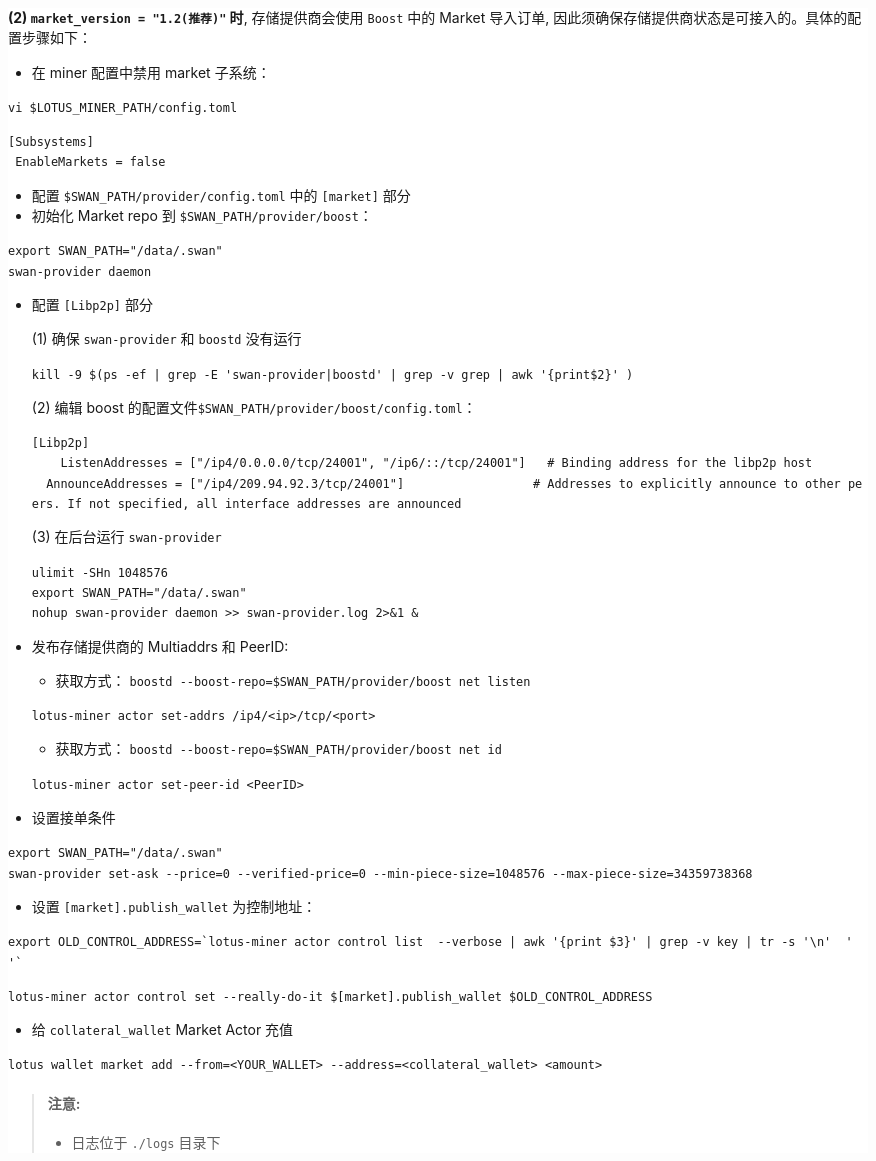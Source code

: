 **(2) `market_version = "1.2(推荐)"` 时**, 存储提供商会使用 `Boost` 中的 Market 导入订单, 因此须确保存储提供商状态是可接入的。具体的配置步骤如下：
- 在 miner 配置中禁用 market 子系统：
```
vi $LOTUS_MINER_PATH/config.toml
```
```
[Subsystems] 
 EnableMarkets = false
```
- 配置 `$SWAN_PATH/provider/config.toml` 中的 `[market]` 部分
- 初始化 Market repo 到 `$SWAN_PATH/provider/boost`：
```
export SWAN_PATH="/data/.swan"
swan-provider daemon 
```
- 配置 `[Libp2p]` 部分

  (1) 确保 `swan-provider` 和 `boostd` 没有运行
  ```
  kill -9 $(ps -ef | grep -E 'swan-provider|boostd' | grep -v grep | awk '{print$2}' )
  ```
  (2) 编辑 boost 的配置文件`$SWAN_PATH/provider/boost/config.toml`：
  ```
  [Libp2p]
      ListenAddresses = ["/ip4/0.0.0.0/tcp/24001", "/ip6/::/tcp/24001"]   # Binding address for the libp2p host
    AnnounceAddresses = ["/ip4/209.94.92.3/tcp/24001"]                  # Addresses to explicitly announce to other peers. If not specified, all interface addresses are announced
  ```
  (3) 在后台运行 `swan-provider`
  ```
  ulimit -SHn 1048576
  export SWAN_PATH="/data/.swan"
  nohup swan-provider daemon >> swan-provider.log 2>&1 & 
  ```
- 发布存储提供商的 Multiaddrs 和 PeerID:
	- 获取方式： `boostd --boost-repo=$SWAN_PATH/provider/boost net listen`
  ```
  lotus-miner actor set-addrs /ip4/<ip>/tcp/<port>   
  ```
	- 获取方式： `boostd --boost-repo=$SWAN_PATH/provider/boost net id`
  ```
  lotus-miner actor set-peer-id <PeerID> 
  ```
- 设置接单条件
 ```
 export SWAN_PATH="/data/.swan"
 swan-provider set-ask --price=0 --verified-price=0 --min-piece-size=1048576 --max-piece-size=34359738368
 ```
- 设置 `[market].publish_wallet` 为控制地址：
 ```
 export OLD_CONTROL_ADDRESS=`lotus-miner actor control list  --verbose | awk '{print $3}' | grep -v key | tr -s '\n'  ' '`
 ``` 
 ```
 lotus-miner actor control set --really-do-it $[market].publish_wallet $OLD_CONTROL_ADDRESS
 ```
- 给 `collateral_wallet` Market Actor 充值
 ```
 lotus wallet market add --from=<YOUR_WALLET> --address=<collateral_wallet> <amount>
 ```
>#### **注意**:
>- 日志位于 `./logs` 目录下
